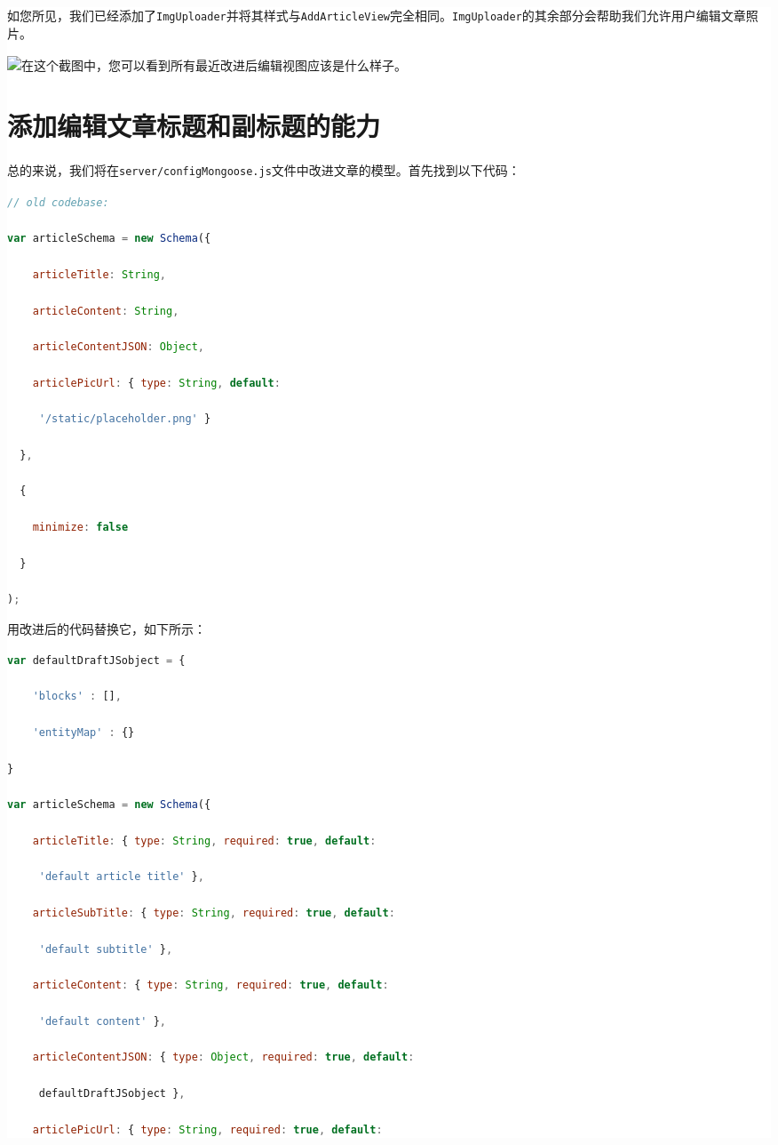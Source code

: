如您所见，我们已经添加了`ImgUploader`并将其样式与`AddArticleView`完全相同。`ImgUploader`的其余部分会帮助我们允许用户编辑文章照片。

![](https://github.com/OpenDocCN/freelearn-react-zh/raw/master/docs/ms-flstk-react-web-dev/img/Image00078.jpg)在这个截图中，您可以看到所有最近改进后编辑视图应该是什么样子。

# 添加编辑文章标题和副标题的能力

总的来说，我们将在`server/configMongoose.js`文件中改进文章的模型。首先找到以下代码：

```jsx
// old codebase: 

var articleSchema = new Schema({ 

    articleTitle: String, 

    articleContent: String, 

    articleContentJSON: Object, 

    articlePicUrl: { type: String, default: 

     '/static/placeholder.png' } 

  },  

  {  

    minimize: false  

  } 

);

```

用改进后的代码替换它，如下所示：

```jsx
var defaultDraftJSobject = { 

    'blocks' : [], 

    'entityMap' : {} 

} 

var articleSchema = new Schema({ 

    articleTitle: { type: String, required: true, default: 

     'default article title' }, 

    articleSubTitle: { type: String, required: true, default: 

     'default subtitle' }, 

    articleContent: { type: String, required: true, default: 

     'default content' }, 

    articleContentJSON: { type: Object, required: true, default: 

     defaultDraftJSobject }, 

    articlePicUrl: { type: String, required: true, default: 
```